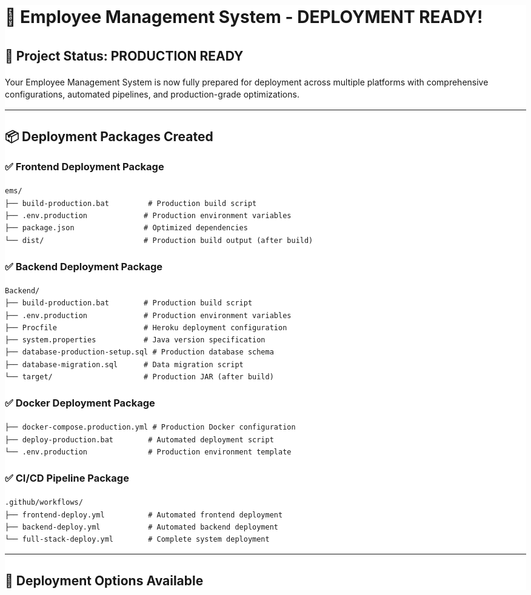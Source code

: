 # 🎉 Employee Management System - DEPLOYMENT READY!

## 🚀 **Project Status: PRODUCTION READY**

Your Employee Management System is now fully prepared for deployment across multiple platforms with comprehensive configurations, automated pipelines, and production-grade optimizations.

---

## 📦 **Deployment Packages Created**

### **✅ Frontend Deployment Package**
```
ems/
├── build-production.bat         # Production build script
├── .env.production             # Production environment variables
├── package.json                # Optimized dependencies
└── dist/                       # Production build output (after build)
```

### **✅ Backend Deployment Package**
```
Backend/
├── build-production.bat        # Production build script
├── .env.production             # Production environment variables
├── Procfile                    # Heroku deployment configuration
├── system.properties           # Java version specification
├── database-production-setup.sql # Production database schema
├── database-migration.sql      # Data migration script
└── target/                     # Production JAR (after build)
```

### **✅ Docker Deployment Package**
```
├── docker-compose.production.yml # Production Docker configuration
├── deploy-production.bat        # Automated deployment script
└── .env.production              # Production environment template
```

### **✅ CI/CD Pipeline Package**
```
.github/workflows/
├── frontend-deploy.yml          # Automated frontend deployment
├── backend-deploy.yml           # Automated backend deployment
└── full-stack-deploy.yml        # Complete system deployment
```

---

## 🎯 **Deployment Options Available**
